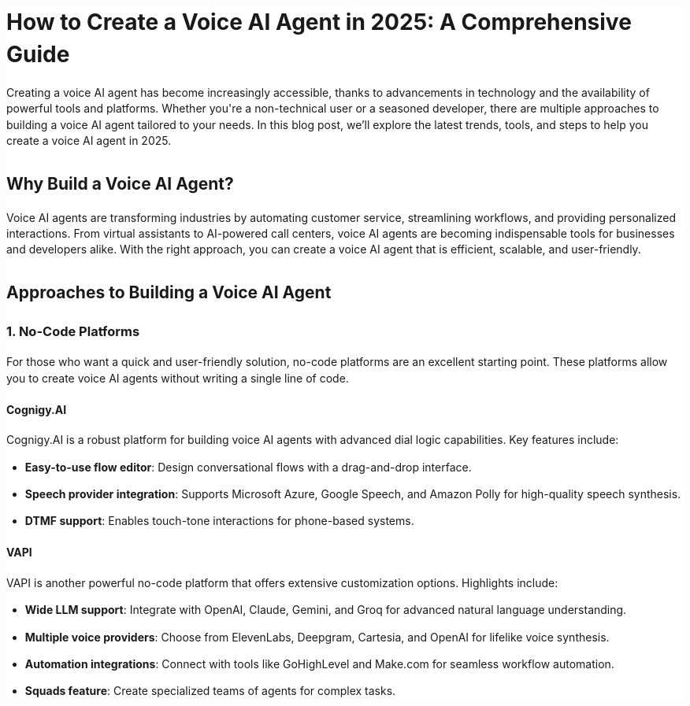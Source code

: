 # How to Create a Voice AI Agent in 2025: A Comprehensive Guide

Creating a voice AI agent has become increasingly accessible, thanks to advancements in technology and the availability of powerful tools and platforms. Whether you're a non-technical user or a seasoned developer, there are multiple approaches to building a voice AI agent tailored to your needs. In this blog post, we’ll explore the latest trends, tools, and steps to help you create a voice AI agent in 2025.



## **Why Build a Voice AI Agent?**

Voice AI agents are transforming industries by automating customer service, streamlining workflows, and providing personalized interactions. From virtual assistants to AI-powered call centers, voice AI agents are becoming indispensable tools for businesses and developers alike. With the right approach, you can create a voice AI agent that is efficient, scalable, and user-friendly.



## **Approaches to Building a Voice AI Agent**

### **1. No-Code Platforms**

For those who want a quick and user-friendly solution, no-code platforms are an excellent starting point. These platforms allow you to create voice AI agents without writing a single line of code.

#### **Cognigy.AI**

Cognigy.AI is a robust platform for building voice AI agents with advanced dial logic capabilities. Key features include:

*   **Easy-to-use flow editor**: Design conversational flows with a drag-and-drop interface.

*   **Speech provider integration**: Supports Microsoft Azure, Google Speech, and Amazon Polly for high-quality speech synthesis.

*   **DTMF support**: Enables touch-tone interactions for phone-based systems.

#### **VAPI**

VAPI is another powerful no-code platform that offers extensive customization options. Highlights include:

*   **Wide LLM support**: Integrate with OpenAI, Claude, Gemini, and Groq for advanced natural language understanding.

*   **Multiple voice providers**: Choose from ElevenLabs, Deepgram, Cartesia, and OpenAI for lifelike voice synthesis.

*   **Automation integrations**: Connect with tools like GoHighLevel and Make.com for seamless workflow automation.

*   **Squads feature**: Create specialized teams of agents for complex tasks.

